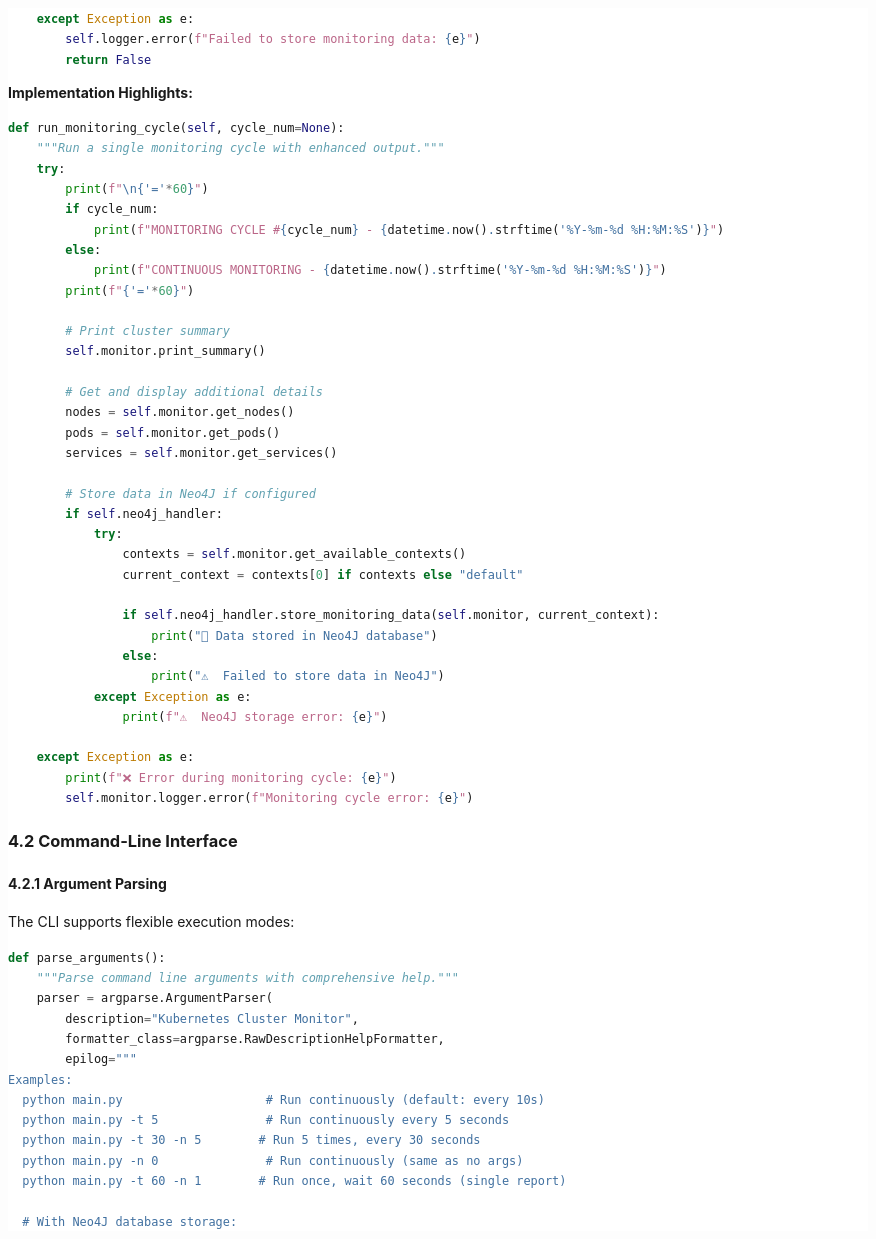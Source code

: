 ```python
    except Exception as e:
        self.logger.error(f"Failed to store monitoring data: {e}")
        return False
```

**Implementation Highlights:**
```python
def run_monitoring_cycle(self, cycle_num=None):
    """Run a single monitoring cycle with enhanced output."""
    try:
        print(f"\n{'='*60}")
        if cycle_num:
            print(f"MONITORING CYCLE #{cycle_num} - {datetime.now().strftime('%Y-%m-%d %H:%M:%S')}")
        else:
            print(f"CONTINUOUS MONITORING - {datetime.now().strftime('%Y-%m-%d %H:%M:%S')}")
        print(f"{'='*60}")
        
        # Print cluster summary
        self.monitor.print_summary()
        
        # Get and display additional details
        nodes = self.monitor.get_nodes()
        pods = self.monitor.get_pods()
        services = self.monitor.get_services()
        
        # Store data in Neo4J if configured
        if self.neo4j_handler:
            try:
                contexts = self.monitor.get_available_contexts()
                current_context = contexts[0] if contexts else "default"
                
                if self.neo4j_handler.store_monitoring_data(self.monitor, current_context):
                    print("💾 Data stored in Neo4J database")
                else:
                    print("⚠️  Failed to store data in Neo4J")
            except Exception as e:
                print(f"⚠️  Neo4J storage error: {e}")
        
    except Exception as e:
        print(f"❌ Error during monitoring cycle: {e}")
        self.monitor.logger.error(f"Monitoring cycle error: {e}")
```

### 4.2 Command-Line Interface

#### 4.2.1 Argument Parsing

The CLI supports flexible execution modes:

```python
def parse_arguments():
    """Parse command line arguments with comprehensive help."""
    parser = argparse.ArgumentParser(
        description="Kubernetes Cluster Monitor",
        formatter_class=argparse.RawDescriptionHelpFormatter,
        epilog="""
Examples:
  python main.py                    # Run continuously (default: every 10s)
  python main.py -t 5               # Run continuously every 5 seconds
  python main.py -t 30 -n 5        # Run 5 times, every 30 seconds
  python main.py -n 0               # Run continuously (same as no args)
  python main.py -t 60 -n 1        # Run once, wait 60 seconds (single report)
  
  # With Neo4J database storage:
```
